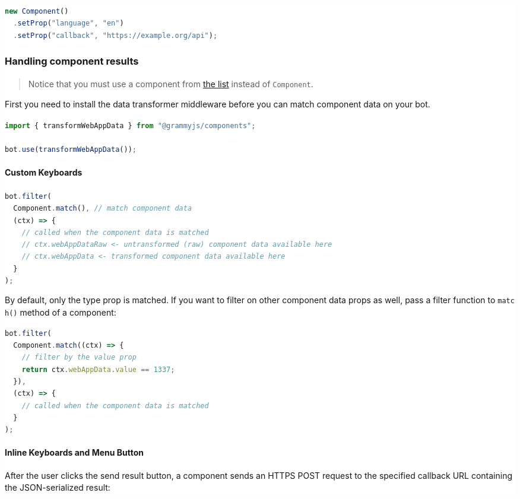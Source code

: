 ```ts
new Component()
  .setProp("language", "en")
  .setProp("callback", "https://example.org/api");
```

### Handling component results

> Notice that you must use a component from [the list](#component-list) instead
> of `Component`.

First you need to install the data transformer middleware before you can match
component data on your bot.


```ts
import { transformWebAppData } from "@grammyjs/components";

bot.use(transformWebAppData());
```

#### Custom Keyboards


```ts
bot.filter(
  Component.match(), // match component data
  (ctx) => {
    // called when the component data is matched
    // ctx.webAppDataRaw <- untransformed (raw) component data available here
    // ctx.webAppData <- transformed component data available here
  }
);
```

By default, only the type prop is matched. If you want to filter on other
component data props as well, pass a filter function to `match()` method of a
component:


```ts
bot.filter(
  Component.match((ctx) => {
    // filter by the value prop
    return ctx.webAppData.value == 1337;
  }),
  (ctx) => {
    // called when the component data is matched
  }
);
```

#### Inline Keyboards and Menu Button

After the user clicks the send result button, a component sends an HTTPS POST
request to the specified callback URL containing the JSON-serialized result:
